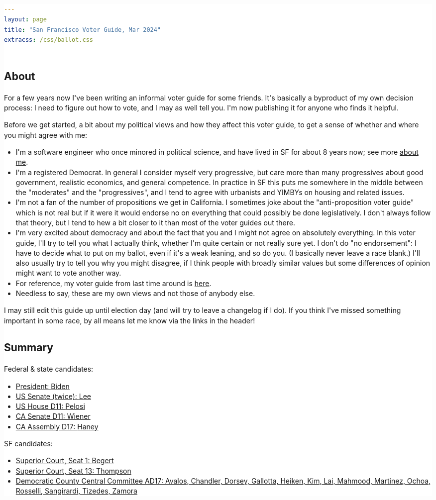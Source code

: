 ```yaml
---
layout: page
title: "San Francisco Voter Guide, Mar 2024"
extracss: /css/ballot.css
---
```


## About

For a few years now I've been writing an informal voter guide for some friends. It's basically a byproduct of my own decision process: I need to figure out how to vote, and I may as well tell you. I'm now publishing it for anyone who finds it helpful.

Before we get started, a bit about my political views and how they affect this voter guide, to get a sense of whether and where you might agree with me:

- I'm a software engineer who once minored in political science, and have lived in SF for about 8 years now; see more [about me](/about/).
- I'm a registered Democrat. In general I consider myself very progressive, but care more than many progressives about good government, realistic economics, and general competence. In practice in SF this puts me somewhere in the middle between the "moderates" and the "progressives", and I tend to agree with urbanists and YIMBYs on housing and related issues.
- I'm not a fan of the number of propositions we get in California. I sometimes joke about the "anti-proposition voter guide" which is not real but if it were it would endorse no on everything that could possibly be done legislatively. I don't always follow that theory, but I tend to hew a bit closer to it than most of the voter guides out there.
- I'm very excited about democracy and about the fact that you and I might not agree on absolutely everything. In this voter guide, I'll try to tell you what I actually think, whether I'm quite certain or not really sure yet. I don't do "no endorsement": I have to decide what to put on my ballot, even if it's a weak leaning, and so do you. (I basically never leave a race blank.) I'll also usually try to tell you why you might disagree, if I think people with broadly similar values but some differences of opinion might want to vote another way.
- For reference, my voter guide from last time around is [here](/ballot/2022-11/).
- Needless to say, these are my own views and not those of anybody else.

I may still edit this guide up until election day (and will try to leave a changelog if I do). If you think I've missed something important in some race, by all means let me know via the links in the header!

## Summary

Federal & state candidates:

- [President: <span class="endorsement">Biden</span>](#prez)
- [US Senate (twice): <span class="endorsement">Lee</span>](#senate)
- [US House D11: <span class="endorsement">Pelosi</span>](#house-11)
- [CA Senate D11: <span class="endorsement">Wiener</span>](#senate-11)
- [CA Assembly D17: <span class="endorsement">Haney</span>](#assembly-17)

SF candidates:

- [Superior Court, Seat 1: <span class="endorsement">Begert</span>](#court-1)
- [Superior Court, Seat 13: <span class="endorsement">Thompson</span>](#court-13)
- [Democratic County Central Committee AD17: <span class="endorsement">Avalos, Chandler, Dorsey, Gallotta, Heiken, Kim, Lai, Mahmood, Martinez, Ochoa, Rosselli, Sangirardi, Tizedes, Zamora</span>](#dccc)
